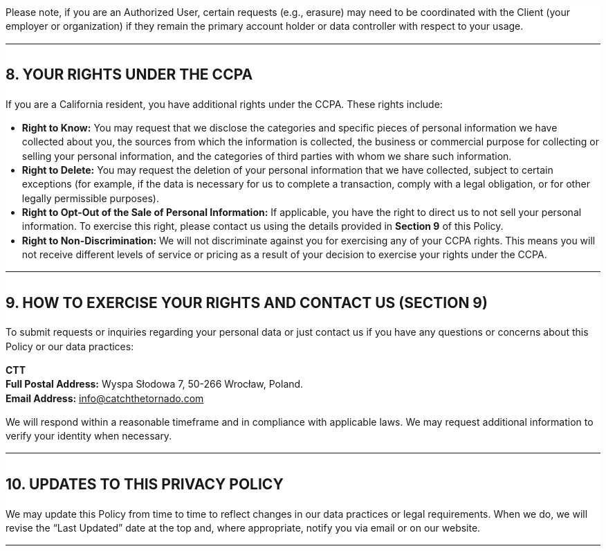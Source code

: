 Please note, if you are an Authorized User, certain requests (e.g., erasure) may need to be coordinated with the Client (your employer or organization) if they remain the primary account holder or data controller with respect to your usage.

---

## 8. YOUR RIGHTS UNDER THE CCPA

If you are a California resident, you have additional rights under the CCPA. These rights include:

- **Right to Know:** You may request that we disclose the categories and specific pieces of personal information we have collected about you, the sources from which the information is collected, the business or commercial purpose for collecting or selling your personal information, and the categories of third parties with whom we share such information.  
- **Right to Delete:** You may request the deletion of your personal information that we have collected, subject to certain exceptions (for example, if the data is necessary for us to complete a transaction, comply with a legal obligation, or for other legally permissible purposes).  
- **Right to Opt-Out of the Sale of Personal Information:** If applicable, you have the right to direct us to not sell your personal information. To exercise this right, please contact us using the details provided in **Section 9** of this Policy.  
- **Right to Non-Discrimination:** We will not discriminate against you for exercising any of your CCPA rights. This means you will not receive different levels of service or pricing as a result of your decision to exercise your rights under the CCPA.

---

## 9. HOW TO EXERCISE YOUR RIGHTS AND CONTACT US (SECTION 9)

To submit requests or inquiries regarding your personal data or just contact us if you have any questions or concerns about this Policy or our data practices:

**CTT**  
**Full Postal Address:** Wyspa Słodowa 7, 50-266 Wrocław, Poland.  
**Email Address:** [info@catchthetornado.com](mailto:info@catchthetornado.com)

We will respond within a reasonable timeframe and in compliance with applicable laws. We may request additional information to verify your identity when necessary.

---

## 10. UPDATES TO THIS PRIVACY POLICY

We may update this Policy from time to time to reflect changes in our data practices or legal requirements. When we do, we will revise the “Last Updated” date at the top and, where appropriate, notify you via email or on our website.

---